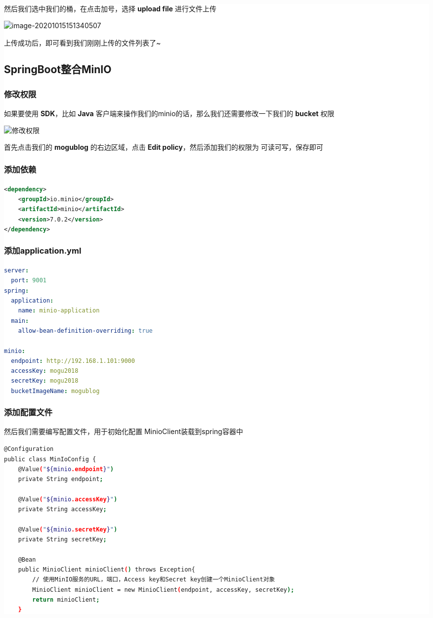 然后我们选中我们的桶，在点击加号，选择 **upload file** 进行文件上传

![image-20201015151340507](https://cdn.losey.top/blog/image-20201015151340507.png)

上传成功后，即可看到我们刚刚上传的文件列表了~

## SpringBoot整合MinIO

### 修改权限

如果要使用 **SDK**，比如 **Java** 客户端来操作我们的minio的话，那么我们还需要修改一下我们的 **bucket** 权限

![修改权限](https://cdn.losey.top/blog/image-20201015151639447.png)

首先点击我们的 **mogublog** 的右边区域，点击 **Edit policy**，然后添加我们的权限为 可读可写，保存即可

### 添加依赖

```xml
<dependency>
    <groupId>io.minio</groupId>
    <artifactId>minio</artifactId>
    <version>7.0.2</version>
</dependency>
```

### 添加application.yml

```yml
server:
  port: 9001
spring:
  application:
    name: minio-application
  main:
    allow-bean-definition-overriding: true

minio:
  endpoint: http://192.168.1.101:9000
  accessKey: mogu2018
  secretKey: mogu2018
  bucketImageName: mogublog
```

### 添加配置文件

然后我们需要编写配置文件，用于初始化配置 MinioClient装载到spring容器中

```bash
@Configuration
public class MinIoConfig {
    @Value("${minio.endpoint}")
    private String endpoint;

    @Value("${minio.accessKey}")
    private String accessKey;

    @Value("${minio.secretKey}")
    private String secretKey;

    @Bean
    public MinioClient minioClient() throws Exception{
        // 使用MinIO服务的URL，端口，Access key和Secret key创建一个MinioClient对象
        MinioClient minioClient = new MinioClient(endpoint, accessKey, secretKey);
        return minioClient;
    }
```